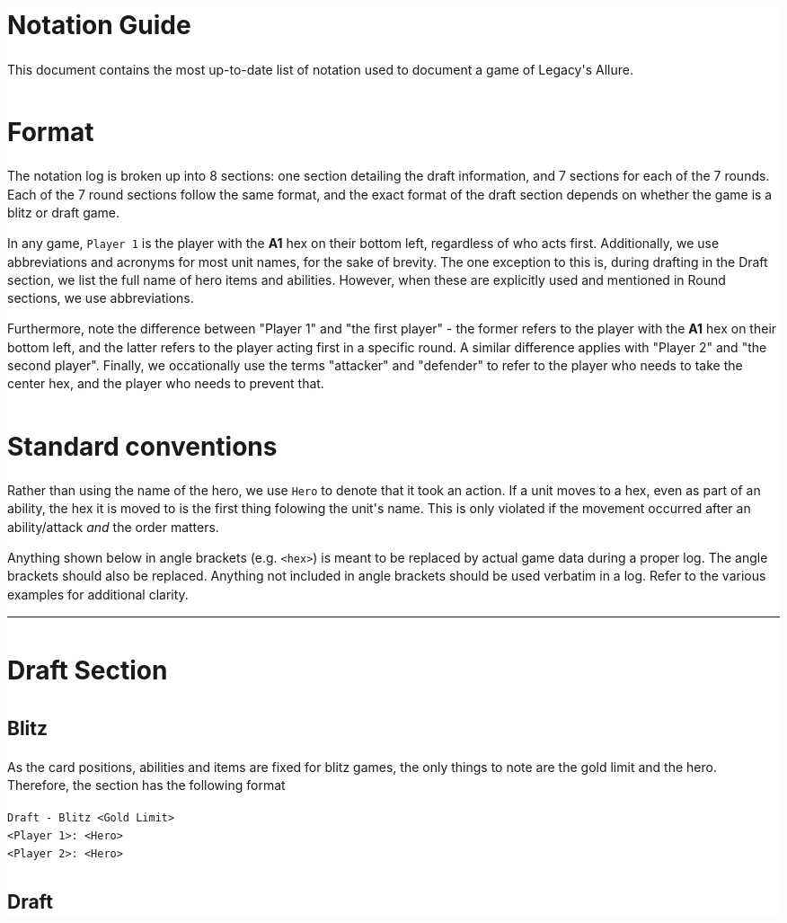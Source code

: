 # Notation Guide

This document contains the most up-to-date list of notation used to document a game of Legacy's Allure.

# Format

The notation log is broken up into 8 sections: one section detailing the draft information, and 7 sections for each of the 7 rounds. Each of the 7 round sections follow the same format, and the exact format of the draft section depends on whether the game is a blitz or draft game.

In any game, `Player 1` is the player with the **A1** hex on their bottom left, regardless of who acts first. Additionally, we use abbreviations and acronyms for most unit names, for the sake of brevity. The one exception to this is, during drafting in the Draft section, we list the full name of hero items and abilities. However, when these are explicitly used and mentioned in Round sections, we use abbreviations.

Furthermore, note the difference between "Player 1" and "the first player" - the former refers to the player with the **A1** hex on their bottom left, and the latter refers to the player acting first in a specific round. A similar difference applies with "Player 2" and "the second player". Finally, we occationally use the terms "attacker" and "defender" to refer to the player who needs to take the center hex, and the player who needs to prevent that.

# Standard conventions

Rather than using the name of the hero, we use `Hero` to denote that it took an action. If a unit moves to a hex, even as part of an ability, the hex it is moved to is the first thing folowing the unit's name. This is only violated if the movement occurred after an ability/attack *and* the order matters.

Anything shown below in angle brackets (e.g. `<hex>`) is meant to be replaced by actual game data during a proper log. The angle brackets should also be replaced. Anything not included in angle brackets should be used verbatim in a log. Refer to the various examples for additional clarity.

---

# Draft Section

## Blitz

As the card positions, abilities and items are fixed for blitz games, the only things to note are the gold limit and the hero. Therefore, the section has the following format

    Draft - Blitz <Gold Limit>
    <Player 1>: <Hero>
    <Player 2>: <Hero>
    
## Draft
